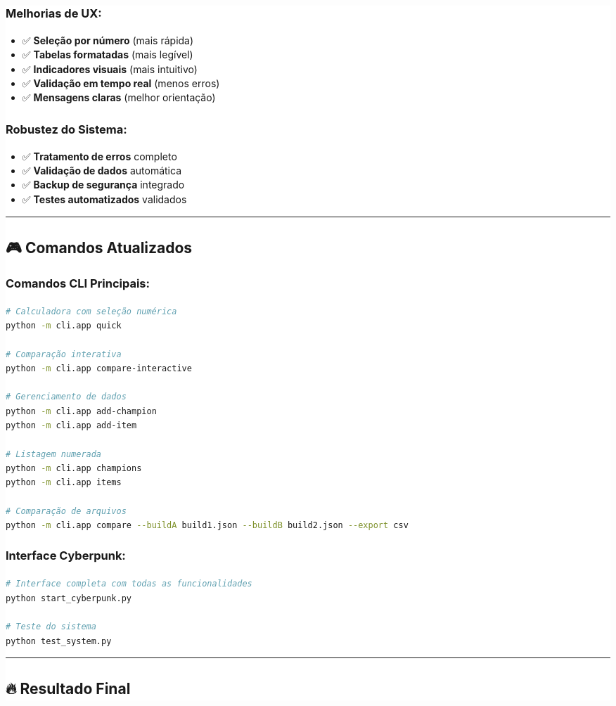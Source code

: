 ### **Melhorias de UX:**
- ✅ **Seleção por número** (mais rápida)
- ✅ **Tabelas formatadas** (mais legível)
- ✅ **Indicadores visuais** (mais intuitivo)
- ✅ **Validação em tempo real** (menos erros)
- ✅ **Mensagens claras** (melhor orientação)

### **Robustez do Sistema:**
- ✅ **Tratamento de erros** completo
- ✅ **Validação de dados** automática
- ✅ **Backup de segurança** integrado
- ✅ **Testes automatizados** validados

---

## 🎮 **Comandos Atualizados**

### **Comandos CLI Principais:**
```bash
# Calculadora com seleção numérica
python -m cli.app quick

# Comparação interativa
python -m cli.app compare-interactive

# Gerenciamento de dados
python -m cli.app add-champion
python -m cli.app add-item

# Listagem numerada
python -m cli.app champions
python -m cli.app items

# Comparação de arquivos
python -m cli.app compare --buildA build1.json --buildB build2.json --export csv
```

### **Interface Cyberpunk:**
```bash
# Interface completa com todas as funcionalidades
python start_cyberpunk.py

# Teste do sistema
python test_system.py
```

---

## 🔥 **Resultado Final**

